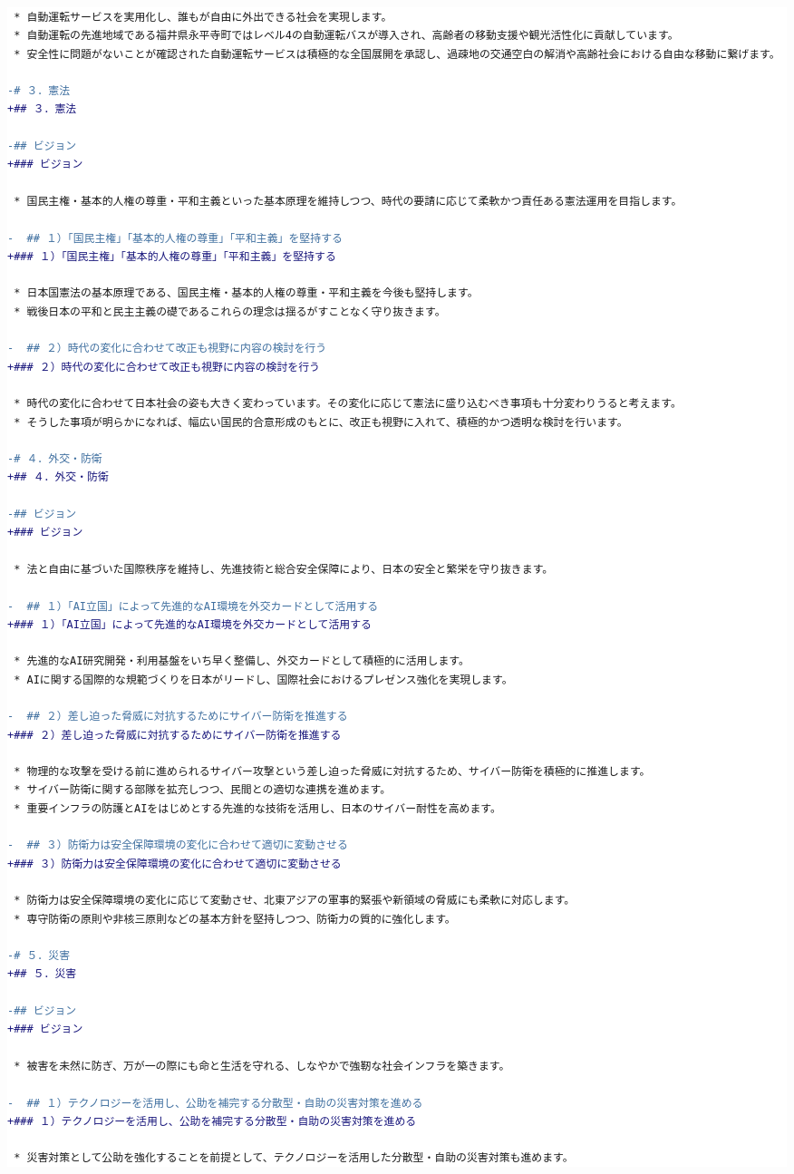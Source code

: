 ```diff
 * 自動運転サービスを実用化し、誰もが自由に外出できる社会を実現します。  
 * 自動運転の先進地域である福井県永平寺町ではレベル4の自動運転バスが導入され、高齢者の移動支援や観光活性化に貢献しています。  
 * 安全性に問題がないことが確認された自動運転サービスは積極的な全国展開を承認し、過疎地の交通空白の解消や高齢社会における自由な移動に繋げます。
 
-# ３．憲法
+## ３．憲法
 
-## ビジョン
+### ビジョン
 
 * 国民主権・基本的人権の尊重・平和主義といった基本原理を維持しつつ、時代の要請に応じて柔軟かつ責任ある憲法運用を目指します。
 
-  ## １）「国民主権」「基本的人権の尊重」「平和主義」を堅持する
+### １）「国民主権」「基本的人権の尊重」「平和主義」を堅持する
 
 * 日本国憲法の基本原理である、国民主権・基本的人権の尊重・平和主義を今後も堅持します。  
 * 戦後日本の平和と民主主義の礎であるこれらの理念は揺るがすことなく守り抜きます。
 
-  ## ２）時代の変化に合わせて改正も視野に内容の検討を行う
+### ２）時代の変化に合わせて改正も視野に内容の検討を行う
 
 * 時代の変化に合わせて日本社会の姿も大きく変わっています。その変化に応じて憲法に盛り込むべき事項も十分変わりうると考えます。  
 * そうした事項が明らかになれば、幅広い国民的合意形成のもとに、改正も視野に入れて、積極的かつ透明な検討を行います。
 
-# ４．外交・防衛
+## ４．外交・防衛
 
-## ビジョン
+### ビジョン
 
 * 法と自由に基づいた国際秩序を維持し、先進技術と総合安全保障により、日本の安全と繁栄を守り抜きます。
 
-  ## １）「AI立国」によって先進的なAI環境を外交カードとして活用する
+### １）「AI立国」によって先進的なAI環境を外交カードとして活用する
 
 * 先進的なAI研究開発・利用基盤をいち早く整備し、外交カードとして積極的に活用します。  
 * AIに関する国際的な規範づくりを日本がリードし、国際社会におけるプレゼンス強化を実現します。
 
-  ## ２）差し迫った脅威に対抗するためにサイバー防衛を推進する
+### ２）差し迫った脅威に対抗するためにサイバー防衛を推進する
 
 * 物理的な攻撃を受ける前に進められるサイバー攻撃という差し迫った脅威に対抗するため、サイバー防衛を積極的に推進します。  
 * サイバー防衛に関する部隊を拡充しつつ、民間との適切な連携を進めます。  
 * 重要インフラの防護とAIをはじめとする先進的な技術を活用し、日本のサイバー耐性を高めます。
 
-  ## ３）防衛力は安全保障環境の変化に合わせて適切に変動させる
+### ３）防衛力は安全保障環境の変化に合わせて適切に変動させる
 
 * 防衛力は安全保障環境の変化に応じて変動させ、北東アジアの軍事的緊張や新領域の脅威にも柔軟に対応します。  
 * 専守防衛の原則や非核三原則などの基本方針を堅持しつつ、防衛力の質的に強化します。
 
-# ５．災害
+## ５．災害
 
-## ビジョン
+### ビジョン
 
 * 被害を未然に防ぎ、万が一の際にも命と生活を守れる、しなやかで強靭な社会インフラを築きます。
 
-  ## １）テクノロジーを活用し、公助を補完する分散型・自助の災害対策を進める
+### １）テクノロジーを活用し、公助を補完する分散型・自助の災害対策を進める
 
 * 災害対策として公助を強化することを前提として、テクノロジーを活用した分散型・自助の災害対策も進めます。  
```